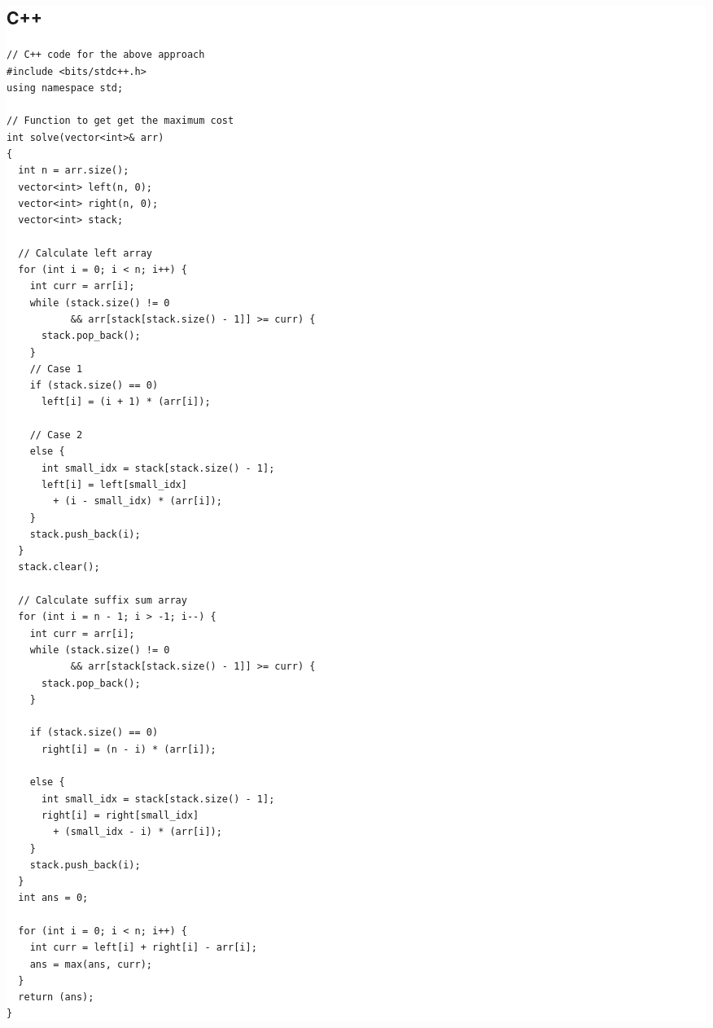 ## C++

```
// C++ code for the above approach
#include <bits/stdc++.h>
using namespace std;

// Function to get get the maximum cost
int solve(vector<int>& arr)
{
  int n = arr.size();
  vector<int> left(n, 0);
  vector<int> right(n, 0);
  vector<int> stack;

  // Calculate left array
  for (int i = 0; i < n; i++) {
    int curr = arr[i];
    while (stack.size() != 0
           && arr[stack[stack.size() - 1]] >= curr) {
      stack.pop_back();
    }
    // Case 1
    if (stack.size() == 0)
      left[i] = (i + 1) * (arr[i]);

    // Case 2
    else {
      int small_idx = stack[stack.size() - 1];
      left[i] = left[small_idx]
        + (i - small_idx) * (arr[i]);
    }
    stack.push_back(i);
  }
  stack.clear();

  // Calculate suffix sum array
  for (int i = n - 1; i > -1; i--) {
    int curr = arr[i];
    while (stack.size() != 0
           && arr[stack[stack.size() - 1]] >= curr) {
      stack.pop_back();
    }

    if (stack.size() == 0)
      right[i] = (n - i) * (arr[i]);

    else {
      int small_idx = stack[stack.size() - 1];
      right[i] = right[small_idx]
        + (small_idx - i) * (arr[i]);
    }
    stack.push_back(i);
  }
  int ans = 0;

  for (int i = 0; i < n; i++) {
    int curr = left[i] + right[i] - arr[i];
    ans = max(ans, curr);
  }
  return (ans);
}

```